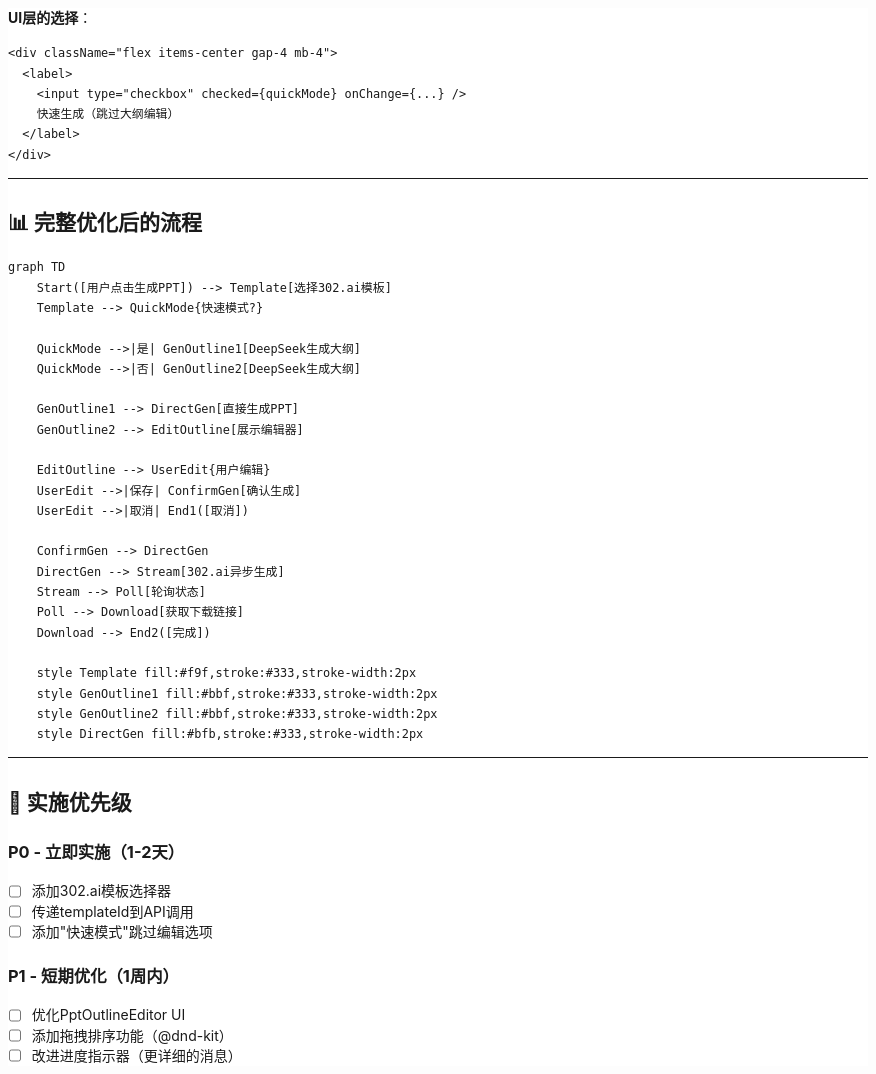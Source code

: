 
**UI层的选择**：

```tsx
<div className="flex items-center gap-4 mb-4">
  <label>
    <input type="checkbox" checked={quickMode} onChange={...} />
    快速生成（跳过大纲编辑）
  </label>
</div>
```

---

## 📊 完整优化后的流程

```mermaid
graph TD
    Start([用户点击生成PPT]) --> Template[选择302.ai模板]
    Template --> QuickMode{快速模式?}

    QuickMode -->|是| GenOutline1[DeepSeek生成大纲]
    QuickMode -->|否| GenOutline2[DeepSeek生成大纲]

    GenOutline1 --> DirectGen[直接生成PPT]
    GenOutline2 --> EditOutline[展示编辑器]

    EditOutline --> UserEdit{用户编辑}
    UserEdit -->|保存| ConfirmGen[确认生成]
    UserEdit -->|取消| End1([取消])

    ConfirmGen --> DirectGen
    DirectGen --> Stream[302.ai异步生成]
    Stream --> Poll[轮询状态]
    Poll --> Download[获取下载链接]
    Download --> End2([完成])

    style Template fill:#f9f,stroke:#333,stroke-width:2px
    style GenOutline1 fill:#bbf,stroke:#333,stroke-width:2px
    style GenOutline2 fill:#bbf,stroke:#333,stroke-width:2px
    style DirectGen fill:#bfb,stroke:#333,stroke-width:2px
```

---

## 🚀 实施优先级

### P0 - 立即实施（1-2天）
- [ ] 添加302.ai模板选择器
- [ ] 传递templateId到API调用
- [ ] 添加"快速模式"跳过编辑选项

### P1 - 短期优化（1周内）
- [ ] 优化PptOutlineEditor UI
- [ ] 添加拖拽排序功能（@dnd-kit）
- [ ] 改进进度指示器（更详细的消息）
